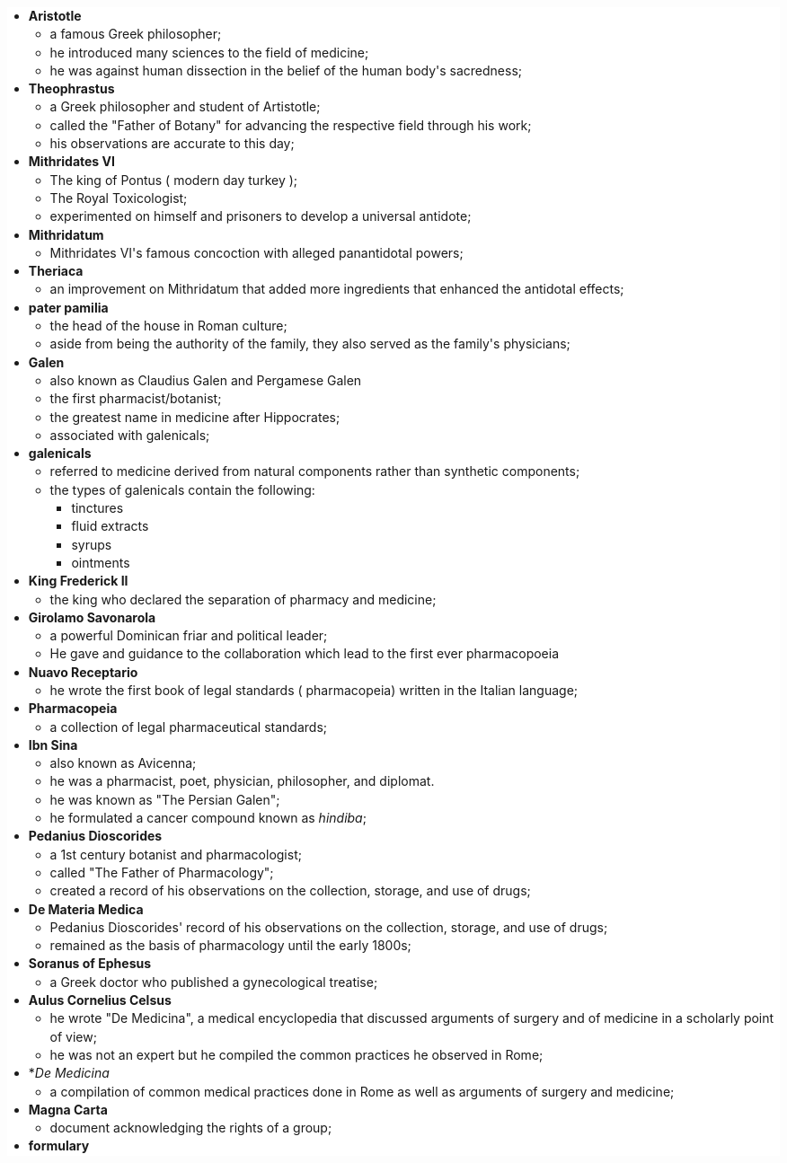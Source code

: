 - **Aristotle**
	- a famous Greek philosopher;
	- he introduced many sciences to the field of medicine;
	- he was against human dissection in the belief of the human body's sacredness;
- **Theophrastus**
	- a Greek philosopher and student of Artistotle;
	- called the "Father of Botany" for advancing the respective field through his work;
	- his observations are accurate to this day;
- **Mithridates VI**
	- The king of Pontus ( modern day turkey );
	- The Royal Toxicologist;
	- experimented on himself and prisoners to develop a universal antidote;
- **Mithridatum**
	- Mithridates VI's famous concoction with alleged panantidotal powers;
- **Theriaca**
	- an improvement on Mithridatum that added more ingredients that enhanced the antidotal effects;
- **pater pamilia**
	- the head of the house in Roman culture;
	- aside from being the authority of the family, they also served as the family's physicians;
 - **Galen**
	 - also known as Claudius Galen and Pergamese Galen
	 - the first pharmacist/botanist;
	 - the greatest name in medicine after Hippocrates;
	 - associated with galenicals;
- **galenicals**
	- referred to medicine derived from natural components rather than synthetic components;
	- the types of galenicals contain the following:
		- tinctures
		- fluid extracts
		- syrups
		- ointments
- **King Frederick II**
	- the king who declared the separation of pharmacy and medicine;
- **Girolamo Savonarola**
	- a powerful Dominican friar and political leader;
	- He gave and guidance to the collaboration which lead to the first ever pharmacopoeia
- **Nuavo Receptario**
	- he wrote the first book of legal standards ( pharmacopeia) written in the Italian language;
-  **Pharmacopeia**
	- a collection of legal pharmaceutical standards;
- **Ibn Sina**
	- also known as Avicenna;
	- he was a pharmacist, poet, physician, philosopher, and diplomat.
	- he was known as "The Persian Galen";
	- he formulated a cancer compound known as *hindiba*;
- **Pedanius Dioscorides**
	- a 1st century botanist and pharmacologist;
	- called "The Father of Pharmacology";
	- created a record of his observations on the collection, storage, and use of drugs;
- **De Materia Medica**
	- Pedanius Dioscorides' record of his observations on the collection, storage, and use of drugs;
	- remained as the basis of pharmacology until the early 1800s;
- **Soranus of Ephesus**
	- a Greek doctor who published a gynecological treatise;
- **Aulus Cornelius Celsus**
	- he wrote "De Medicina", a medical encyclopedia that discussed arguments of surgery and of medicine in a scholarly point of view;
	- he was not an expert but he compiled the common practices he observed in Rome;
- **De Medicina*
	- a compilation of common medical practices done in Rome as well as arguments of surgery and medicine;
- **Magna Carta**
	- document acknowledging the rights of a group;
- **formulary**